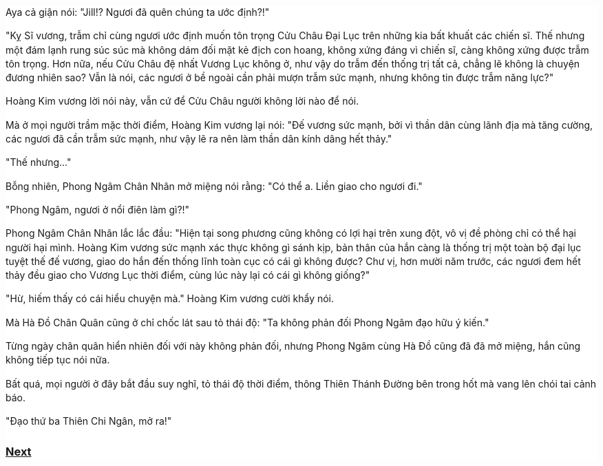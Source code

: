 Aya cả giận nói: "Jill!? Ngươi đã quên chúng ta ước định?!"

"Kỵ Sĩ vương, trẫm chỉ cùng ngươi ước định muốn tôn trọng Cửu Châu Đại Lục trên những kia bất khuất các chiến sĩ. Thế nhưng một đám lạnh rung súc súc mà không dám đối mặt kẻ địch con hoang, không xứng đáng vì chiến sĩ, càng không xứng được trẫm tôn trọng. Hơn nữa, nếu Cửu Châu đệ nhất Vương Lục không ở, như vậy do trẫm đến thống trị tất cả, chẳng lẽ không là chuyện đương nhiên sao? Vẫn là nói, các ngươi ở bề ngoài cần phải mượn trẫm sức mạnh, nhưng không tin được trẫm năng lực?"

Hoàng Kim vương lời nói này, vẫn cứ để Cửu Châu người không lời nào để nói.

Mà ở mọi người trầm mặc thời điểm, Hoàng Kim vương lại nói: "Đế vương sức mạnh, bởi vì thần dân cùng lãnh địa mà tăng cường, các ngươi đã cần trẫm sức mạnh, như vậy lẽ ra nên làm thần dân kính dâng hết thảy."

"Thế nhưng..."

Bỗng nhiên, Phong Ngâm Chân Nhân mở miệng nói rằng: "Có thể a. Liền giao cho ngươi đi."

"Phong Ngâm, ngươi ở nổi điên làm gì?!"

Phong Ngâm Chân Nhân lắc lắc đầu: "Hiện tại song phương cũng không có lợi hại trên xung đột, vô vị đề phòng chỉ có thể hại người hại mình. Hoàng Kim vương sức mạnh xác thực không gì sánh kịp, bản thân của hắn càng là thống trị một toàn bộ đại lục tuyệt thế đế vương, giao do hắn đến thống lĩnh toàn cục có cái gì không được? Chư vị, hơn mười năm trước, các ngươi đem hết thảy đều giao cho Vương Lục thời điểm, cùng lúc này lại có cái gì không giống?"

"Hừ, hiếm thấy có cái hiểu chuyện mà." Hoàng Kim vương cười khẩy nói.

Mà Hà Đồ Chân Quân cũng ở chỉ chốc lát sau tỏ thái độ: "Ta không phản đối Phong Ngâm đạo hữu ý kiến."

Từng ngày chân quân hiển nhiên đối với này không phản đối, nhưng Phong Ngâm cùng Hà Đồ cũng đã đã mở miệng, hắn cũng không tiếp tục nói nữa.

Bất quá, mọi người ở đây bắt đầu suy nghĩ, tỏ thái độ thời điểm, thông Thiên Thánh Đường bên trong hốt mà vang lên chói tai cảnh báo.

"Đạo thứ ba Thiên Chi Ngân, mở ra!"

### [Next](./chuong-818.html)
